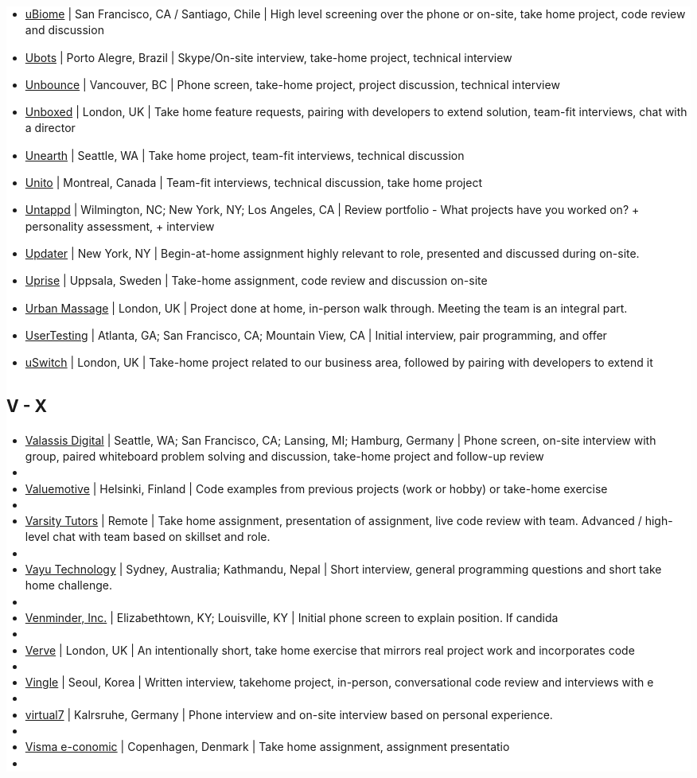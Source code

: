 - [uBiome](https://ubiome.com/careers) | San Francisco, CA / Santiago, Chile | High level screening over the phone or on-site, take home project, code review and discussion

- [Ubots](http://ubots.com.br/) | Porto Alegre, Brazil | Skype/On-site interview, take-home project, technical interview

- [Unbounce](https://unbounce.com/) | Vancouver, BC | Phone screen, take-home project, project discussion, technical interview

- [Unboxed](https://unboxed.co/) | London, UK | Take home feature requests, pairing with developers to extend solution, team-fit interviews, chat with a director

- [Unearth](http://www.unearthlabs.com/careers) | Seattle, WA | Take home project, team-fit interviews, technical discussion

- [Unito](https://unito.io/careers/) | Montreal, Canada | Team-fit interviews, technical discussion, take home project

- [Untappd](https://www.untappd.com/) | Wilmington, NC; New York, NY; Los Angeles, CA | Review portfolio - What projects have you worked on? + personality assessment, + interview

- [Updater](http://www.updater.com/jobs/openings) | New York, NY | Begin-at-home assignment highly relevant to role, presented and discussed during on-site.

- [Uprise](http://uprise.se/) | Uppsala, Sweden | Take-home assignment, code review and discussion on-site

- [Urban Massage](https://www.urbanmassage.com/jobs) | London, UK | Project done at home, in-person walk through. Meeting the team is an integral part.

- [UserTesting](https://www.usertesting.com/about-us/jobs) | Atlanta, GA; San Francisco, CA; Mountain View, CA | Initial interview, pair programming, and offer

- [uSwitch](https://www.uswitch.com/vacancies) | London, UK | Take-home project related to our business area, followed by pairing with developers to extend it

## V - X

- [Valassis Digital](http://www.valassis.com/digital-advertising) | Seattle, WA; San Francisco, CA; Lansing, MI; Hamburg, Germany | Phone screen, on-site interview with group, paired whiteboard problem solving and discussion, take-home project and follow-up review
- 
- [Valuemotive](https://valuemotive.com/en/career) | Helsinki, Finland | Code examples from previous projects (work or hobby) or take-home exercise
- 
- [Varsity Tutors](https://www.varsitytutors.com/) | Remote | Take home assignment, presentation of assignment, live code review with team. Advanced / high-level chat with team based on skillset and role.
- 
- [Vayu Technology](http://vayu.com.au/) | Sydney, Australia; Kathmandu, Nepal | Short interview, general programming questions and short take home challenge.
- 
- [Venminder, Inc.](https://www.venminder.com/) | Elizabethtown, KY; Louisville, KY | Initial phone screen to explain position. If candida
- 
- [Verve](https://verve.co/careers) | London, UK | An intentionally short, take home exercise that mirrors real project work and incorporates code
- 
- [Vingle](https://careers.vingle.net/) | Seoul, Korea | Written interview, takehome project, in-person, conversational code review and interviews with e
- 
- [virtual7](http://virtual7.de/de/karriere) | Kalrsruhe, Germany | Phone interview and on-site interview based on personal experience.
- 
- [Visma e-conomic](https://www.e-conomic.dk/om/job) | Copenhagen, Denmark | Take home assignment, assignment presentatio
- 